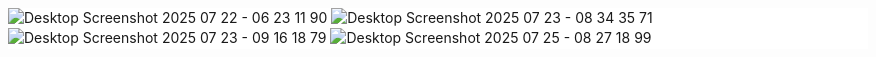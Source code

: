 <img width="2560" height="1080" alt="Desktop Screenshot 2025 07 22 - 06 23 11 90" src="https://github.com/user-attachments/assets/c4387f6e-d536-4e64-8930-cce6bcdb93c4" />

<img width="2560" height="1080" alt="Desktop Screenshot 2025 07 23 - 08 34 35 71" src="https://github.com/user-attachments/assets/5982c71b-2d0a-48e5-9547-e8932797a86f" />

<img width="2560" height="1080" alt="Desktop Screenshot 2025 07 23 - 09 16 18 79" src="https://github.com/user-attachments/assets/72f81136-9d77-4525-9173-db93a909a144" />

<img width="2560" height="1080" alt="Desktop Screenshot 2025 07 25 - 08 27 18 99" src="https://github.com/user-attachments/assets/0f774d4c-5a70-44e3-adc6-69cd6fcb1144" />


